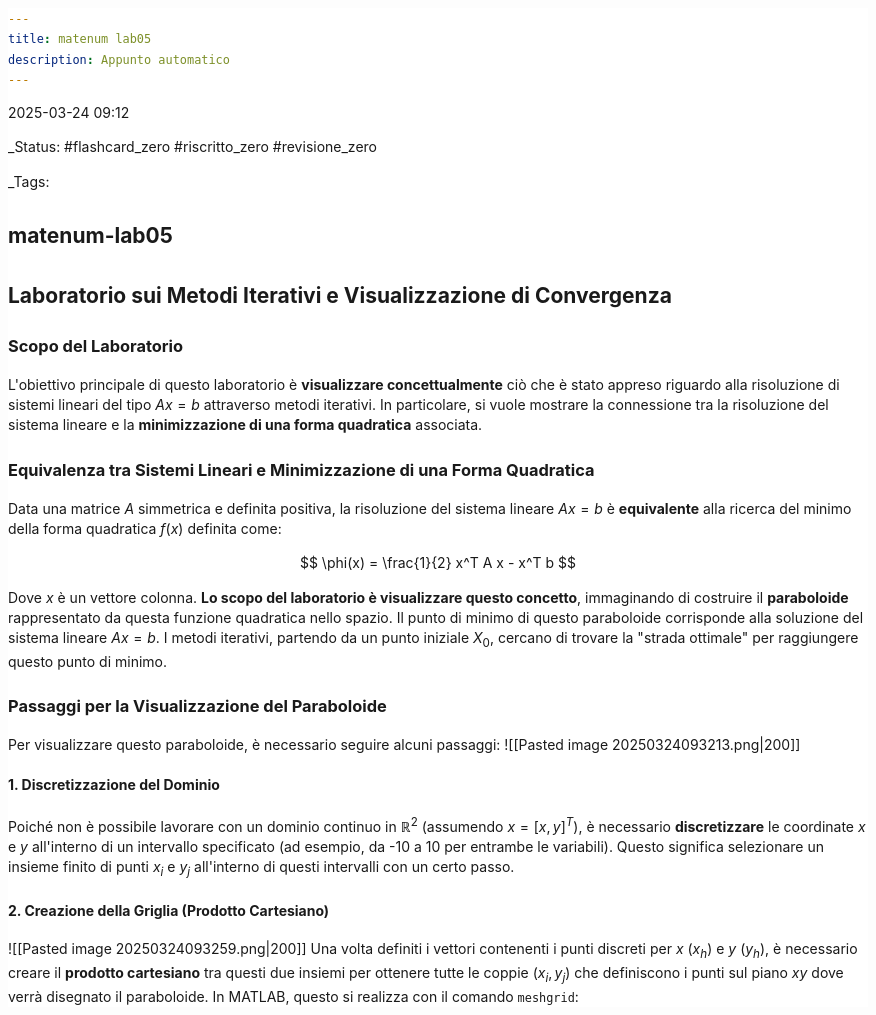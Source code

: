 ```yaml
---
title: matenum lab05
description: Appunto automatico
---
```


2025-03-24 09:12

_Status: #flashcard_zero  #riscritto_zero  #revisione_zero 

_Tags:

## matenum-lab05
## Laboratorio sui Metodi Iterativi e Visualizzazione di Convergenza

### Scopo del Laboratorio

L'obiettivo principale di questo laboratorio è **visualizzare concettualmente** ciò che è stato appreso riguardo alla risoluzione di sistemi lineari del tipo $Ax = b$ attraverso metodi iterativi. In particolare, si vuole mostrare la connessione tra la risoluzione del sistema lineare e la **minimizzazione di una forma quadratica** associata.

### Equivalenza tra Sistemi Lineari e Minimizzazione di una Forma Quadratica

Data una matrice $A$ simmetrica e definita positiva, la risoluzione del sistema lineare $Ax = b$ è **equivalente** alla ricerca del minimo della forma quadratica $f(x)$ definita come:

$$ \phi(x) = \frac{1}{2} x^T A x - x^T b $$

Dove $x$ è un vettore colonna. **Lo scopo del laboratorio è visualizzare questo concetto**, immaginando di costruire il **paraboloide** rappresentato da questa funzione quadratica nello spazio. Il punto di minimo di questo paraboloide corrisponde alla soluzione del sistema lineare $Ax = b$. I metodi iterativi, partendo da un punto iniziale $X_0$, cercano di trovare la "strada ottimale" per raggiungere questo punto di minimo.

### Passaggi per la Visualizzazione del Paraboloide

Per visualizzare questo paraboloide, è necessario seguire alcuni passaggi:
![[Pasted image 20250324093213.png|200]]
#### 1. Discretizzazione del Dominio

Poiché non è possibile lavorare con un dominio continuo in $\mathbb{R}^2$ (assumendo $x = [x, y]^T$), è necessario **discretizzare** le coordinate $x$ e $y$ all'interno di un intervallo specificato (ad esempio, da -10 a 10 per entrambe le variabili). Questo significa selezionare un insieme finito di punti $x_i$ e $y_j$ all'interno di questi intervalli con un certo passo.

#### 2. Creazione della Griglia (Prodotto Cartesiano)
![[Pasted image 20250324093259.png|200]]
Una volta definiti i vettori contenenti i punti discreti per $x$ ($x_h$) e $y$ ($y_h$), è necessario creare il **prodotto cartesiano** tra questi due insiemi per ottenere tutte le coppie $(x_i, y_j)$ che definiscono i punti sul piano $xy$ dove verrà disegnato il paraboloide. In MATLAB, questo si realizza con il comando `meshgrid`:

